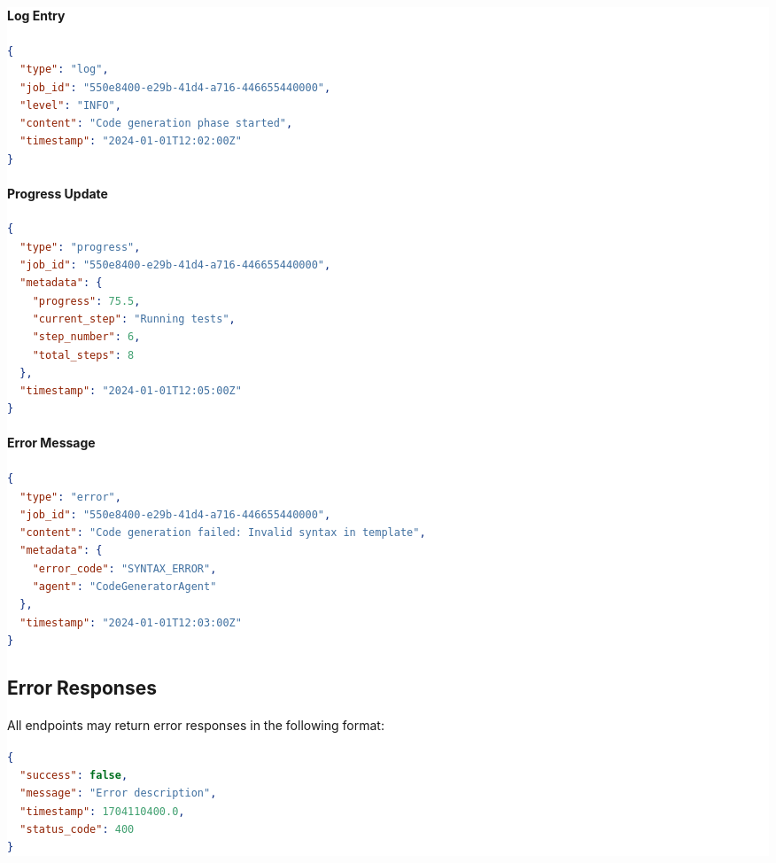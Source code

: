```json
```

#### Log Entry
```json
{
  "type": "log",
  "job_id": "550e8400-e29b-41d4-a716-446655440000",
  "level": "INFO",
  "content": "Code generation phase started",
  "timestamp": "2024-01-01T12:02:00Z"
}
```

#### Progress Update
```json
{
  "type": "progress",
  "job_id": "550e8400-e29b-41d4-a716-446655440000",
  "metadata": {
    "progress": 75.5,
    "current_step": "Running tests",
    "step_number": 6,
    "total_steps": 8
  },
  "timestamp": "2024-01-01T12:05:00Z"
}
```

#### Error Message
```json
{
  "type": "error",
  "job_id": "550e8400-e29b-41d4-a716-446655440000",
  "content": "Code generation failed: Invalid syntax in template",
  "metadata": {
    "error_code": "SYNTAX_ERROR",
    "agent": "CodeGeneratorAgent"
  },
  "timestamp": "2024-01-01T12:03:00Z"
}
```

## Error Responses

All endpoints may return error responses in the following format:

```json
{
  "success": false,
  "message": "Error description",
  "timestamp": 1704110400.0,
  "status_code": 400
}
```
